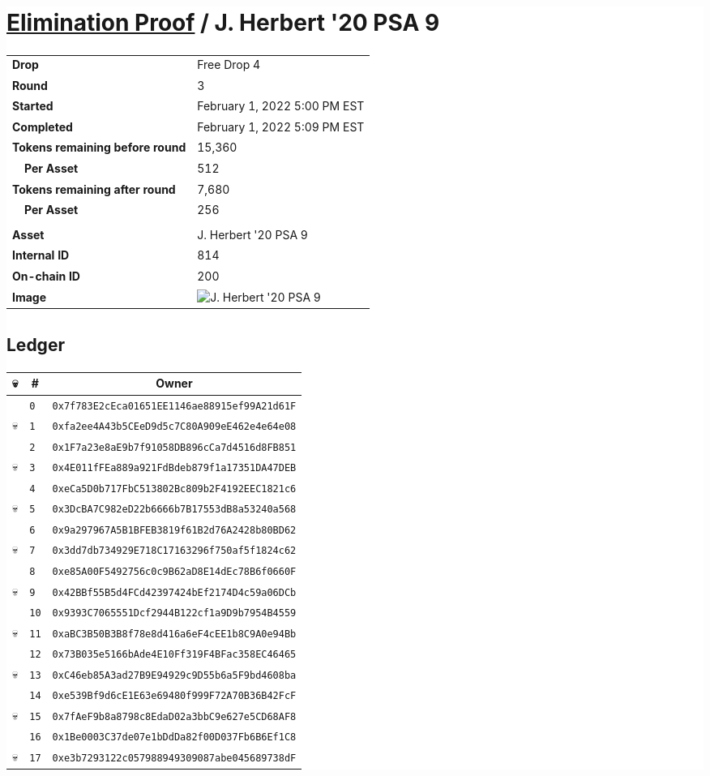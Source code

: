 # [Elimination Proof](./readme.md) / J. Herbert &#039;20 PSA 9

|||
|---|---|
| **Drop** | Free Drop 4 |
| **Round** | 3 |
| **Started** | February 1, 2022 5:00 PM EST |
| **Completed** | February 1, 2022 5:09 PM EST |
| **Tokens remaining before round** | 15,360 |
| **&nbsp;&nbsp;&nbsp;&nbsp;Per Asset** | 512 |
| **Tokens remaining after round** | 7,680 |
| **&nbsp;&nbsp;&nbsp;&nbsp;Per Asset** | 256 |
| | |
| **Asset** | J. Herbert &#039;20 PSA 9 |
| **Internal ID** | 814 |
| **On-chain ID** | 200 |
| **Image** | <img src="https://tcdn.blokpax.com/957181fa-d3e2-47b7-ab3b-c22527ad6eaf/4bf73482ea3c75028c469595d8bd57b7c6d931c9c42affd2c798f804911b0073.jpg" height="200" alt="J. Herbert &#039;20 PSA 9" /> |

## Ledger

| 💀 | # | Owner |
| --- | --- | --- |
|  | `0` | `0x7f783E2cEca01651EE1146ae88915ef99A21d61F` |
| 💀 | `1` | `0xfa2ee4A43b5CEeD9d5c7C80A909eE462e4e64e08` |
|  | `2` | `0x1F7a23e8aE9b7f91058DB896cCa7d4516d8FB851` |
| 💀 | `3` | `0x4E011fFEa889a921FdBdeb879f1a17351DA47DEB` |
|  | `4` | `0xeCa5D0b717FbC513802Bc809b2F4192EEC1821c6` |
| 💀 | `5` | `0x3DcBA7C982eD22b6666b7B17553dB8a53240a568` |
|  | `6` | `0x9a297967A5B1BFEB3819f61B2d76A2428b80BD62` |
| 💀 | `7` | `0x3dd7db734929E718C17163296f750af5f1824c62` |
|  | `8` | `0xe85A00F5492756c0c9B62aD8E14dEc78B6f0660F` |
| 💀 | `9` | `0x42BBf55B5d4FCd42397424bEf2174D4c59a06DCb` |
|  | `10` | `0x9393C7065551Dcf2944B122cf1a9D9b7954B4559` |
| 💀 | `11` | `0xaBC3B50B3B8f78e8d416a6eF4cEE1b8C9A0e94Bb` |
|  | `12` | `0x73B035e5166bAde4E10Ff319F4BFac358EC46465` |
| 💀 | `13` | `0xC46eb85A3ad27B9E94929c9D55b6a5F9bd4608ba` |
|  | `14` | `0xe539Bf9d6cE1E63e69480f999F72A70B36B42FcF` |
| 💀 | `15` | `0x7fAeF9b8a8798c8EdaD02a3bbC9e627e5CD68AF8` |
|  | `16` | `0x1Be0003C37de07e1bDdDa82f00D037Fb6B6Ef1C8` |
| 💀 | `17` | `0xe3b7293122c057988949309087abe045689738dF` |